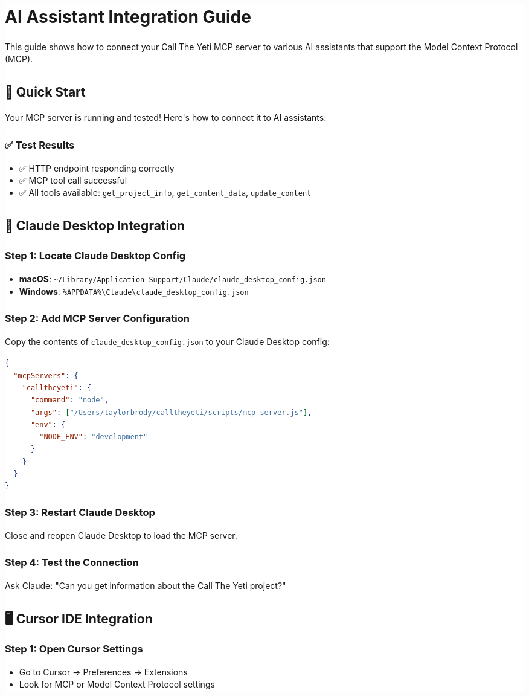 # AI Assistant Integration Guide

This guide shows how to connect your Call The Yeti MCP server to various AI assistants that support the Model Context Protocol (MCP).

## 🎯 Quick Start

Your MCP server is running and tested! Here's how to connect it to AI assistants:

### ✅ Test Results
- ✅ HTTP endpoint responding correctly
- ✅ MCP tool call successful
- ✅ All tools available: `get_project_info`, `get_content_data`, `update_content`

## 🤖 Claude Desktop Integration

### Step 1: Locate Claude Desktop Config
- **macOS**: `~/Library/Application Support/Claude/claude_desktop_config.json`
- **Windows**: `%APPDATA%\Claude\claude_desktop_config.json`

### Step 2: Add MCP Server Configuration
Copy the contents of `claude_desktop_config.json` to your Claude Desktop config:

```json
{
  "mcpServers": {
    "calltheyeti": {
      "command": "node",
      "args": ["/Users/taylorbrody/calltheyeti/scripts/mcp-server.js"],
      "env": {
        "NODE_ENV": "development"
      }
    }
  }
}
```

### Step 3: Restart Claude Desktop
Close and reopen Claude Desktop to load the MCP server.

### Step 4: Test the Connection
Ask Claude: "Can you get information about the Call The Yeti project?"

## 🖥️ Cursor IDE Integration

### Step 1: Open Cursor Settings
- Go to Cursor → Preferences → Extensions
- Look for MCP or Model Context Protocol settings
